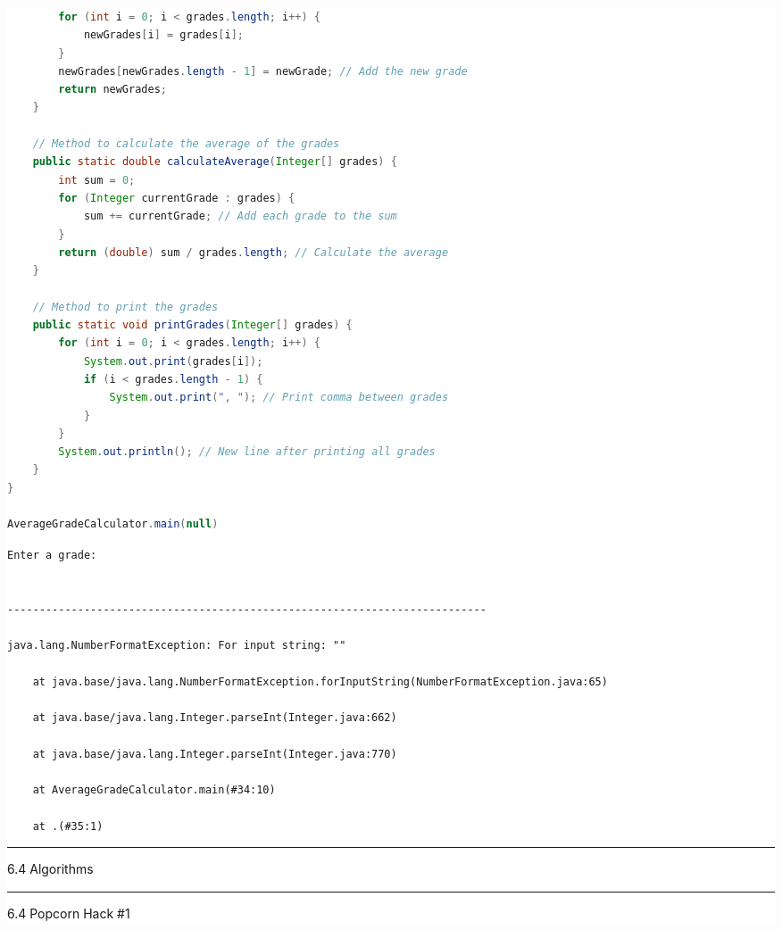 ```Java
        for (int i = 0; i < grades.length; i++) {
            newGrades[i] = grades[i];
        }
        newGrades[newGrades.length - 1] = newGrade; // Add the new grade
        return newGrades;
    }

    // Method to calculate the average of the grades
    public static double calculateAverage(Integer[] grades) {
        int sum = 0;
        for (Integer currentGrade : grades) {
            sum += currentGrade; // Add each grade to the sum
        }
        return (double) sum / grades.length; // Calculate the average
    }

    // Method to print the grades
    public static void printGrades(Integer[] grades) {
        for (int i = 0; i < grades.length; i++) {
            System.out.print(grades[i]);
            if (i < grades.length - 1) {
                System.out.print(", "); // Print comma between grades
            }
        }
        System.out.println(); // New line after printing all grades
    }
}

AverageGradeCalculator.main(null)
```

    Enter a grade: 


    ---------------------------------------------------------------------------

    java.lang.NumberFormatException: For input string: ""

    	at java.base/java.lang.NumberFormatException.forInputString(NumberFormatException.java:65)

    	at java.base/java.lang.Integer.parseInt(Integer.java:662)

    	at java.base/java.lang.Integer.parseInt(Integer.java:770)

    	at AverageGradeCalculator.main(#34:10)

    	at .(#35:1)


___
6.4 Algorithms
___

6.4 Popcorn Hack #1

